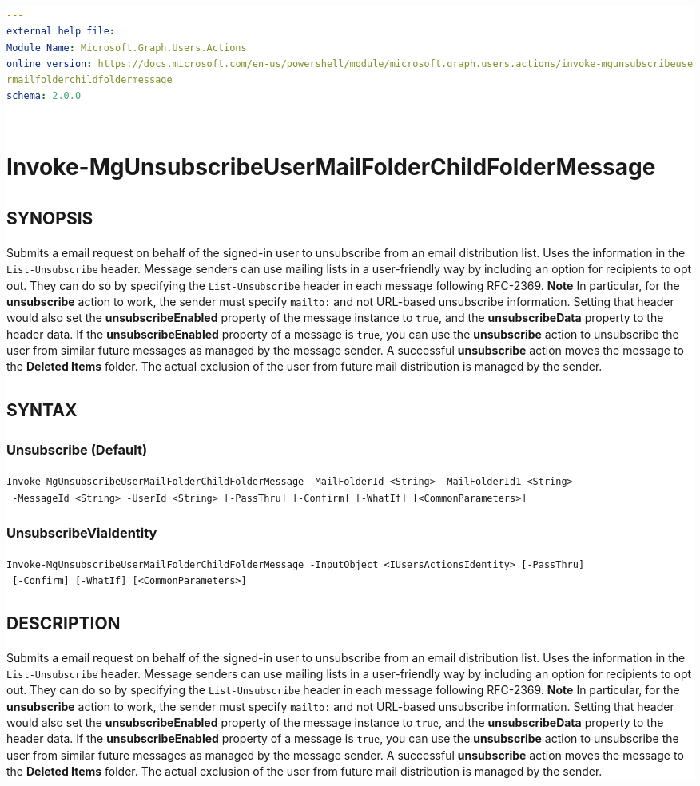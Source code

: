 ```yaml
---
external help file:
Module Name: Microsoft.Graph.Users.Actions
online version: https://docs.microsoft.com/en-us/powershell/module/microsoft.graph.users.actions/invoke-mgunsubscribeusermailfolderchildfoldermessage
schema: 2.0.0
---
```


# Invoke-MgUnsubscribeUserMailFolderChildFolderMessage

## SYNOPSIS
Submits a email request on behalf of the signed-in user to unsubscribe from an email distribution list.
Uses the information in the `List-Unsubscribe` header.
Message senders can use mailing lists in a user-friendly way by including an option for recipients to opt out.
They can do so by specifying the `List-Unsubscribe` header in each message following RFC-2369.
**Note** In particular, for the **unsubscribe** action to work, the sender must specify `mailto:` and not URL-based unsubscribe information.
Setting that header would also set the **unsubscribeEnabled** property of the message instance to `true`, and the **unsubscribeData** property to the header data.
If the **unsubscribeEnabled** property of a message is `true`, you can use the **unsubscribe** action to unsubscribe the user from similar future messages as managed by the message sender.
A successful **unsubscribe** action moves the message to the **Deleted Items** folder.
The actual exclusion of the user from future mail distribution is managed by the sender.

## SYNTAX

### Unsubscribe (Default)
```
Invoke-MgUnsubscribeUserMailFolderChildFolderMessage -MailFolderId <String> -MailFolderId1 <String>
 -MessageId <String> -UserId <String> [-PassThru] [-Confirm] [-WhatIf] [<CommonParameters>]
```

### UnsubscribeViaIdentity
```
Invoke-MgUnsubscribeUserMailFolderChildFolderMessage -InputObject <IUsersActionsIdentity> [-PassThru]
 [-Confirm] [-WhatIf] [<CommonParameters>]
```

## DESCRIPTION
Submits a email request on behalf of the signed-in user to unsubscribe from an email distribution list.
Uses the information in the `List-Unsubscribe` header.
Message senders can use mailing lists in a user-friendly way by including an option for recipients to opt out.
They can do so by specifying the `List-Unsubscribe` header in each message following RFC-2369.
**Note** In particular, for the **unsubscribe** action to work, the sender must specify `mailto:` and not URL-based unsubscribe information.
Setting that header would also set the **unsubscribeEnabled** property of the message instance to `true`, and the **unsubscribeData** property to the header data.
If the **unsubscribeEnabled** property of a message is `true`, you can use the **unsubscribe** action to unsubscribe the user from similar future messages as managed by the message sender.
A successful **unsubscribe** action moves the message to the **Deleted Items** folder.
The actual exclusion of the user from future mail distribution is managed by the sender.
